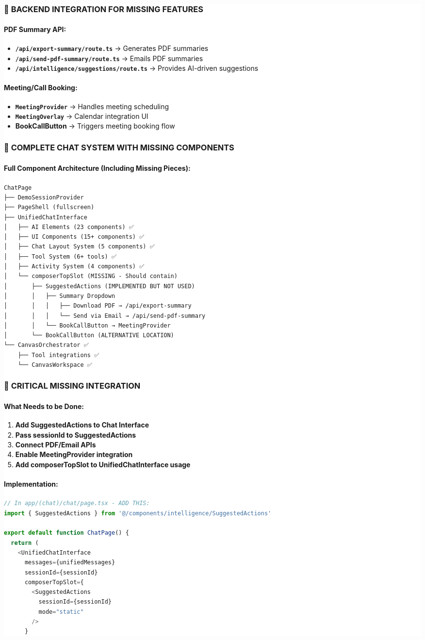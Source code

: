 ### 📡 **BACKEND INTEGRATION FOR MISSING FEATURES**

#### **PDF Summary API:**
- **`/api/export-summary/route.ts`** → Generates PDF summaries
- **`/api/send-pdf-summary/route.ts`** → Emails PDF summaries  
- **`/api/intelligence/suggestions/route.ts`** → Provides AI-driven suggestions

#### **Meeting/Call Booking:**
- **`MeetingProvider`** → Handles meeting scheduling
- **`MeetingOverlay`** → Calendar integration UI
- **BookCallButton** → Triggers meeting booking flow

### 🎯 **COMPLETE CHAT SYSTEM WITH MISSING COMPONENTS**

#### **Full Component Architecture (Including Missing Pieces):**

```
ChatPage
├── DemoSessionProvider
├── PageShell (fullscreen)
├── UnifiedChatInterface
│   ├── AI Elements (23 components) ✅
│   ├── UI Components (15+ components) ✅  
│   ├── Chat Layout System (5 components) ✅
│   ├── Tool System (6+ tools) ✅
│   ├── Activity System (4 components) ✅
│   └── composerTopSlot (MISSING - Should contain)
│       ├── SuggestedActions (IMPLEMENTED BUT NOT USED)
│       │   ├── Summary Dropdown
│       │   │   ├── Download PDF → /api/export-summary
│       │   │   └── Send via Email → /api/send-pdf-summary  
│       │   └── BookCallButton → MeetingProvider
│       └── BookCallButton (ALTERNATIVE LOCATION)
└── CanvasOrchestrator ✅
    ├── Tool integrations ✅
    └── CanvasWorkspace ✅
```

### 🚨 **CRITICAL MISSING INTEGRATION**

#### **What Needs to be Done:**
1. **Add SuggestedActions to Chat Interface**
2. **Pass sessionId to SuggestedActions**  
3. **Connect PDF/Email APIs**
4. **Enable MeetingProvider integration**
5. **Add composerTopSlot to UnifiedChatInterface usage**

#### **Implementation:**
```typescript
// In app/(chat)/chat/page.tsx - ADD THIS:
import { SuggestedActions } from '@/components/intelligence/SuggestedActions'

export default function ChatPage() {
  return (
    <UnifiedChatInterface
      messages={unifiedMessages}
      sessionId={sessionId}
      composerTopSlot={
        <SuggestedActions 
          sessionId={sessionId}
          mode="static"
        />
      }
```